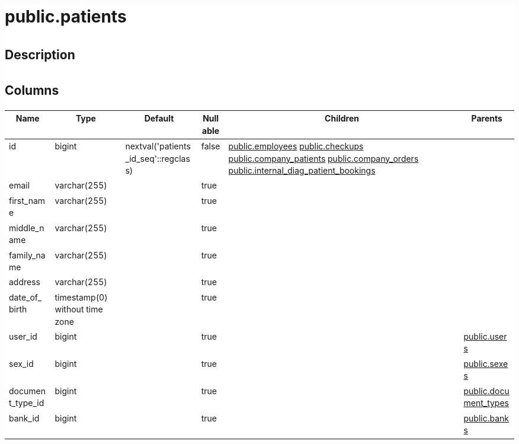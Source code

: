# public.patients

## Description

## Columns

| Name                  | Type                           | Default                              | Nullable | Children                                                                                                                                                                                                                                                                | Parents                                               |
| --------------------- | ------------------------------ | ------------------------------------ | -------- | ----------------------------------------------------------------------------------------------------------------------------------------------------------------------------------------------------------------------------------------------------------------------- | ----------------------------------------------------- |
| id                    | bigint                         | nextval('patients_id_seq'::regclass) | false    | [public.employees](public.employees.md) [public.checkups](public.checkups.md) [public.company_patients](public.company_patients.md) [public.company_orders](public.company_orders.md) [public.internal_diag_patient_bookings](public.internal_diag_patient_bookings.md) |                                                       |
| email                 | varchar(255)                   |                                      | true     |                                                                                                                                                                                                                                                                         |                                                       |
| first_name            | varchar(255)                   |                                      | true     |                                                                                                                                                                                                                                                                         |                                                       |
| middle_name           | varchar(255)                   |                                      | true     |                                                                                                                                                                                                                                                                         |                                                       |
| family_name           | varchar(255)                   |                                      | true     |                                                                                                                                                                                                                                                                         |                                                       |
| address               | varchar(255)                   |                                      | true     |                                                                                                                                                                                                                                                                         |                                                       |
| date_of_birth         | timestamp(0) without time zone |                                      | true     |                                                                                                                                                                                                                                                                         |                                                       |
| user_id               | bigint                         |                                      | true     |                                                                                                                                                                                                                                                                         | [public.users](public.users.md)                       |
| sex_id                | bigint                         |                                      | true     |                                                                                                                                                                                                                                                                         | [public.sexes](public.sexes.md)                       |
| document_type_id      | bigint                         |                                      | true     |                                                                                                                                                                                                                                                                         | [public.document_types](public.document_types.md)     |
| bank_id               | bigint                         |                                      | true     |                                                                                                                                                                                                                                                                         | [public.banks](public.banks.md)                       |